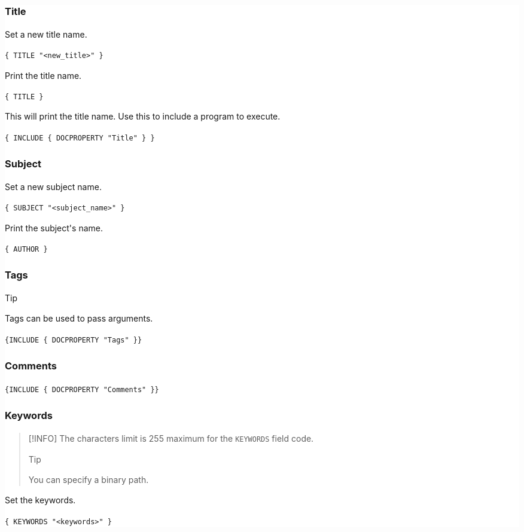 ### Title

Set a new title name.

```
{ TITLE "<new_title>" }
```

Print the title name.

```
{ TITLE }
```

This will print the title name. Use this to include a program to execute.

```
{ INCLUDE { DOCPROPERTY "Title" } }
```

### Subject

Set a new subject name.

```
{ SUBJECT "<subject_name>" }
```

Print the subject's name.

```
{ AUTHOR }
```

### Tags

> [!TIP]
> Tags can be used to pass arguments.

```
{INCLUDE { DOCPROPERTY "Tags" }}
```

### Comments

```
{INCLUDE { DOCPROPERTY "Comments" }}
```

### Keywords

> [!INFO]
> The characters limit is 255 maximum for the `KEYWORDS` field code.
> > [!TIP]
> > You can specify a binary path.

Set the keywords. 

```
{ KEYWORDS "<keywords>" }
```
